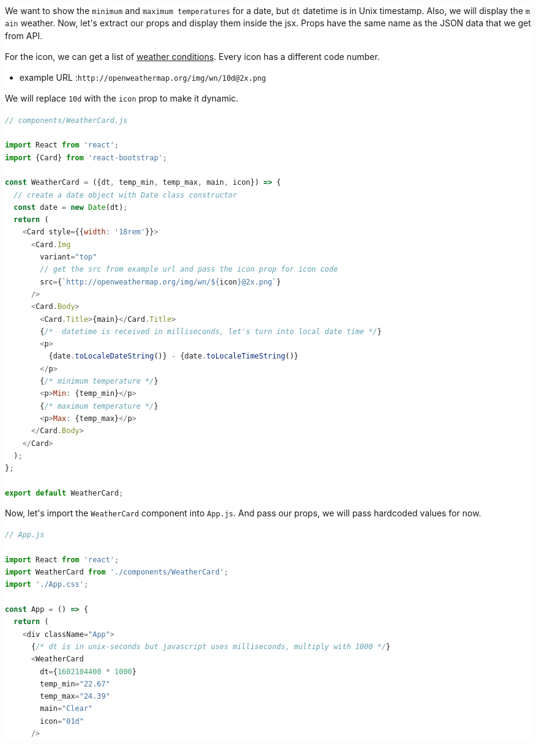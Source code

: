 We want to show the `minimum` and `maximum temperatures` for a date, but `dt` datetime is in Unix timestamp. Also, we will display the `main` weather.
Now, let's extract our props and display them inside the jsx. Props have the same name as the JSON data that we get from API.

For the icon, we can get a list of [weather conditions](https://openweathermap.org/weather-conditions). Every icon has a different code number.

- example URL :`http://openweathermap.org/img/wn/10d@2x.png`

We will replace `10d` with the `icon` prop to make it dynamic.

```javascript
// components/WeatherCard.js

import React from 'react';
import {Card} from 'react-bootstrap';

const WeatherCard = ({dt, temp_min, temp_max, main, icon}) => {
  // create a date object with Date class constructor
  const date = new Date(dt);
  return (
    <Card style={{width: '18rem'}}>
      <Card.Img
        variant="top"
        // get the src from example url and pass the icon prop for icon code
        src={`http://openweathermap.org/img/wn/${icon}@2x.png`}
      />
      <Card.Body>
        <Card.Title>{main}</Card.Title>
        {/*  datetime is received in milliseconds, let's turn into local date time */}
        <p>
          {date.toLocaleDateString()} - {date.toLocaleTimeString()}
        </p>
        {/* minimum temperature */}
        <p>Min: {temp_min}</p>
        {/* maximum temperature */}
        <p>Max: {temp_max}</p>
      </Card.Body>
    </Card>
  );
};

export default WeatherCard;
```

Now, let's import the `WeatherCard` component into `App.js`. And pass our props, we will pass hardcoded values for now.

```javascript
// App.js

import React from 'react';
import WeatherCard from './components/WeatherCard';
import './App.css';

const App = () => {
  return (
    <div className="App">
      {/* dt is in unix-seconds but javascript uses milliseconds, multiply with 1000 */}
      <WeatherCard
        dt={1602104400 * 1000}
        temp_min="22.67"
        temp_max="24.39"
        main="Clear"
        icon="01d"
      />
```